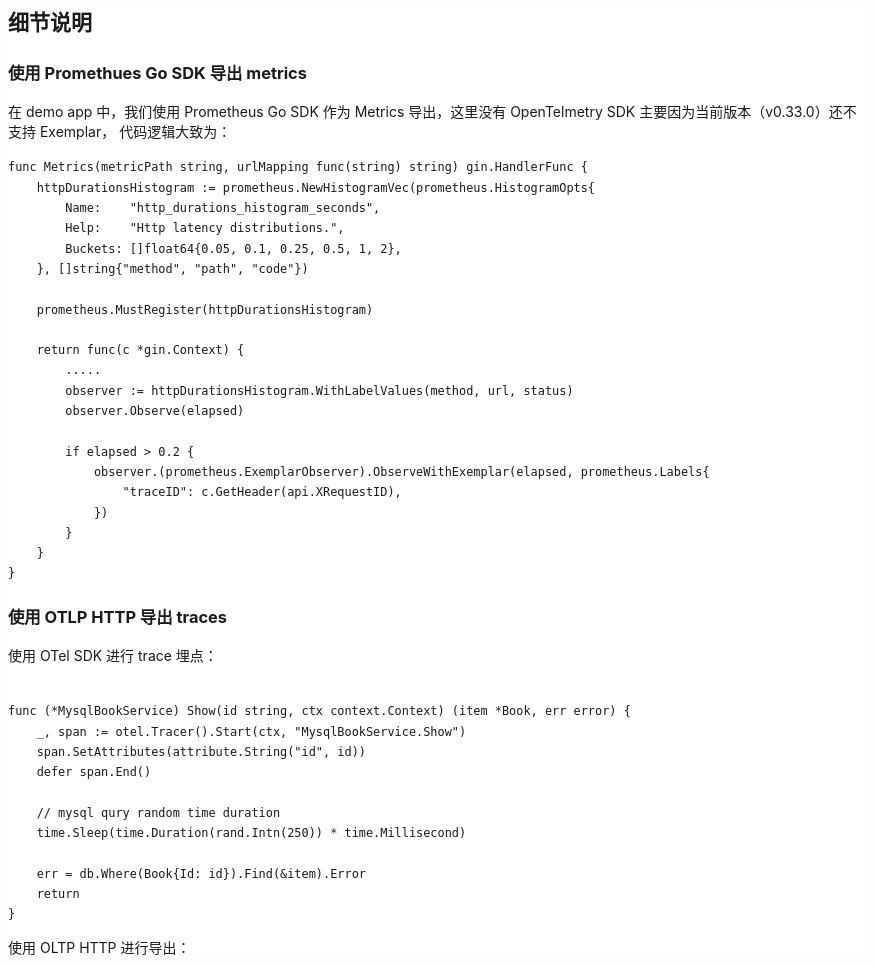 ## 细节说明

### 使用 Promethues Go SDK 导出 metrics

在 demo app 中，我们使用 Prometheus Go SDK 作为 Metrics 导出，这里没有 OpenTelmetry SDK 主要因为当前版本（v0.33.0）还不支持 Exemplar， 代码逻辑大致为：

```golang
func Metrics(metricPath string, urlMapping func(string) string) gin.HandlerFunc {
	httpDurationsHistogram := prometheus.NewHistogramVec(prometheus.HistogramOpts{
		Name:    "http_durations_histogram_seconds",
		Help:    "Http latency distributions.",
		Buckets: []float64{0.05, 0.1, 0.25, 0.5, 1, 2},
	}, []string{"method", "path", "code"})

	prometheus.MustRegister(httpDurationsHistogram)

	return func(c *gin.Context) {
		.....
		observer := httpDurationsHistogram.WithLabelValues(method, url, status)
		observer.Observe(elapsed)

		if elapsed > 0.2 {
			observer.(prometheus.ExemplarObserver).ObserveWithExemplar(elapsed, prometheus.Labels{
				"traceID": c.GetHeader(api.XRequestID),
			})
		}
	}
}

```

### 使用 OTLP HTTP 导出 traces

使用 OTel SDK 进行 trace 埋点：

```golang

func (*MysqlBookService) Show(id string, ctx context.Context) (item *Book, err error) {
	_, span := otel.Tracer().Start(ctx, "MysqlBookService.Show")
	span.SetAttributes(attribute.String("id", id))
	defer span.End()

	// mysql qury random time duration
	time.Sleep(time.Duration(rand.Intn(250)) * time.Millisecond)

	err = db.Where(Book{Id: id}).Find(&item).Error
	return
}

```

使用 OLTP HTTP 进行导出：
